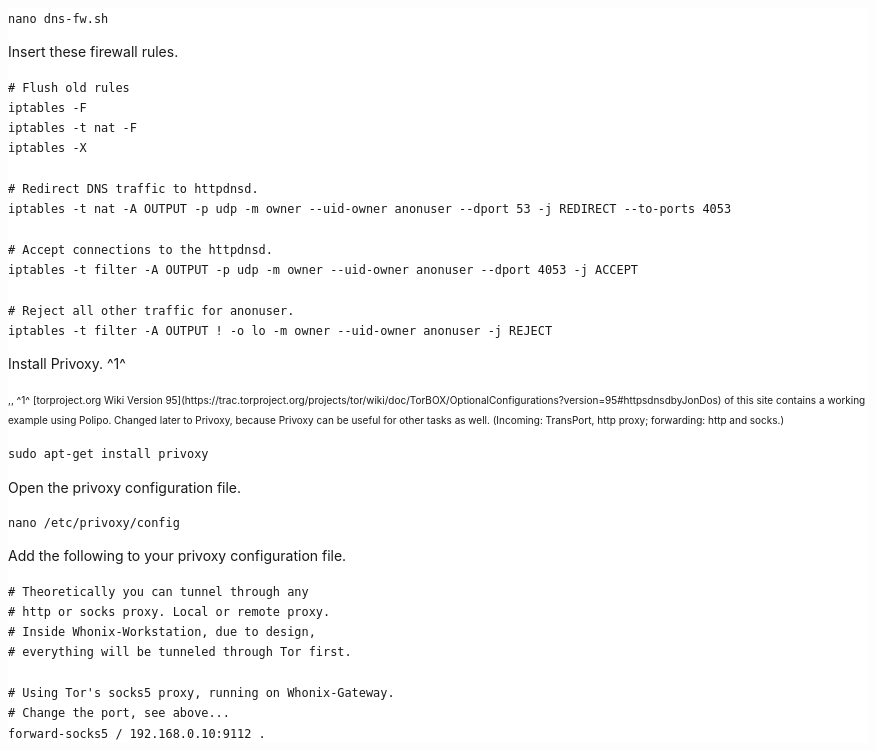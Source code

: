     nano dns-fw.sh

Insert these firewall rules.

    # Flush old rules
    iptables -F
    iptables -t nat -F
    iptables -X

    # Redirect DNS traffic to httpdnsd.
    iptables -t nat -A OUTPUT -p udp -m owner --uid-owner anonuser --dport 53 -j REDIRECT --to-ports 4053

    # Accept connections to the httpdnsd.
    iptables -t filter -A OUTPUT -p udp -m owner --uid-owner anonuser --dport 4053 -j ACCEPT

    # Reject all other traffic for anonuser.
    iptables -t filter -A OUTPUT ! -o lo -m owner --uid-owner anonuser -j REJECT

Install Privoxy. ^1^ 

<font size="-3">
,,
^1^ [torproject.org Wiki Version 95](https://trac.torproject.org/projects/tor/wiki/doc/TorBOX/OptionalConfigurations?version=95#httpsdnsdbyJonDos) of this site contains a working example using Polipo. Changed later to Privoxy, because Privoxy can be useful for other tasks as well. (Incoming: TransPort, http proxy; forwarding: http and socks.)
</font>

    sudo apt-get install privoxy

Open the privoxy configuration file.

    nano /etc/privoxy/config

Add the following to your privoxy configuration file.

    # Theoretically you can tunnel through any
    # http or socks proxy. Local or remote proxy.
    # Inside Whonix-Workstation, due to design,
    # everything will be tunneled through Tor first.
    
    # Using Tor's socks5 proxy, running on Whonix-Gateway. 
    # Change the port, see above...
    forward-socks5 / 192.168.0.10:9112 .
